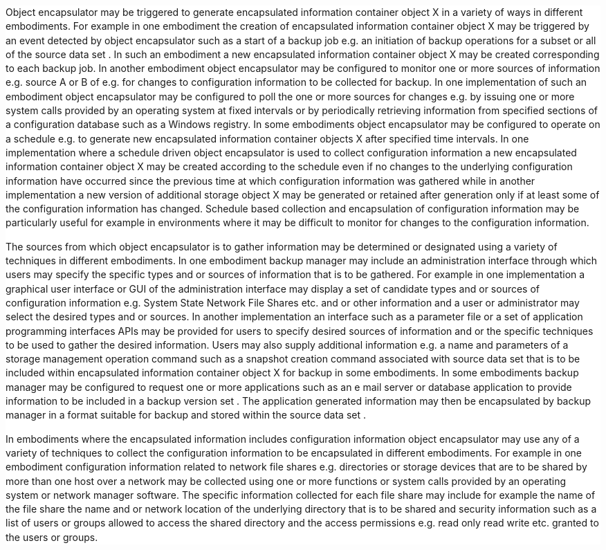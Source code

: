 Object encapsulator may be triggered to generate encapsulated information container object X in a variety of ways in different embodiments. For example in one embodiment the creation of encapsulated information container object X may be triggered by an event detected by object encapsulator such as a start of a backup job e.g. an initiation of backup operations for a subset or all of the source data set . In such an embodiment a new encapsulated information container object X may be created corresponding to each backup job. In another embodiment object encapsulator may be configured to monitor one or more sources of information e.g. source A or B of e.g. for changes to configuration information to be collected for backup. In one implementation of such an embodiment object encapsulator may be configured to poll the one or more sources for changes e.g. by issuing one or more system calls provided by an operating system at fixed intervals or by periodically retrieving information from specified sections of a configuration database such as a Windows registry. In some embodiments object encapsulator may be configured to operate on a schedule e.g. to generate new encapsulated information container objects X after specified time intervals. In one implementation where a schedule driven object encapsulator is used to collect configuration information a new encapsulated information container object X may be created according to the schedule even if no changes to the underlying configuration information have occurred since the previous time at which configuration information was gathered while in another implementation a new version of additional storage object X may be generated or retained after generation only if at least some of the configuration information has changed. Schedule based collection and encapsulation of configuration information may be particularly useful for example in environments where it may be difficult to monitor for changes to the configuration information.

The sources from which object encapsulator is to gather information may be determined or designated using a variety of techniques in different embodiments. In one embodiment backup manager may include an administration interface through which users may specify the specific types and or sources of information that is to be gathered. For example in one implementation a graphical user interface or GUI of the administration interface may display a set of candidate types and or sources of configuration information e.g. System State Network File Shares etc. and or other information and a user or administrator may select the desired types and or sources. In another implementation an interface such as a parameter file or a set of application programming interfaces APIs may be provided for users to specify desired sources of information and or the specific techniques to be used to gather the desired information. Users may also supply additional information e.g. a name and parameters of a storage management operation command such as a snapshot creation command associated with source data set that is to be included within encapsulated information container object X for backup in some embodiments. In some embodiments backup manager may be configured to request one or more applications such as an e mail server or database application to provide information to be included in a backup version set . The application generated information may then be encapsulated by backup manager in a format suitable for backup and stored within the source data set .

In embodiments where the encapsulated information includes configuration information object encapsulator may use any of a variety of techniques to collect the configuration information to be encapsulated in different embodiments. For example in one embodiment configuration information related to network file shares e.g. directories or storage devices that are to be shared by more than one host over a network may be collected using one or more functions or system calls provided by an operating system or network manager software. The specific information collected for each file share may include for example the name of the file share the name and or network location of the underlying directory that is to be shared and security information such as a list of users or groups allowed to access the shared directory and the access permissions e.g. read only read write etc. granted to the users or groups.
